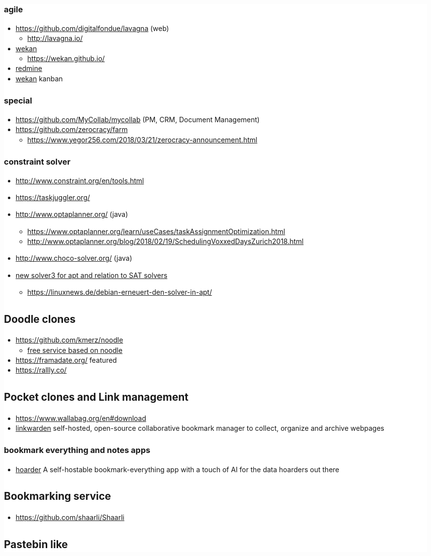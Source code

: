 ### agile

* https://github.com/digitalfondue/lavagna (web)
  + http://lavagna.io/
* [wekan](https://github.com/wekan/wekan)
  + https://wekan.github.io/
* [redmine](https://www.redmine.org/)
* [wekan](https://wekan.github.io/) kanban

### special

* https://github.com/MyCollab/mycollab (PM, CRM, Document Management)
* https://github.com/zerocracy/farm
  + https://www.yegor256.com/2018/03/21/zerocracy-announcement.html

### constraint solver

* http://www.constraint.org/en/tools.html

* https://taskjuggler.org/
* http://www.optaplanner.org/ (java)
  + https://www.optaplanner.org/learn/useCases/taskAssignmentOptimization.html
  + http://www.optaplanner.org/blog/2018/02/19/SchedulingVoxxedDaysZurich2018.html
* http://www.choco-solver.org/ (java)

* [new solver3 for apt and relation to SAT solvers](https://blog.jak-linux.org/2024/05/14/solver3/)
  + https://linuxnews.de/debian-erneuert-den-solver-in-apt/

## Doodle clones

* https://github.com/kmerz/noodle
  + [free service based on noodle](https://nuudel.digitalcourage.de/)
* https://framadate.org/ featured
* https://rallly.co/

## Pocket clones and Link management

* https://www.wallabag.org/en#download
* [linkwarden](https://github.com/linkwarden/linkwarden) self-hosted, open-source collaborative bookmark manager to collect, organize and archive webpages

### bookmark everything and notes apps

* [hoarder](https://github.com/hoarder-app/hoarder) A self-hostable bookmark-everything app with a touch of AI for the data hoarders out there

## Bookmarking service

* https://github.com/shaarli/Shaarli

## Pastebin like
